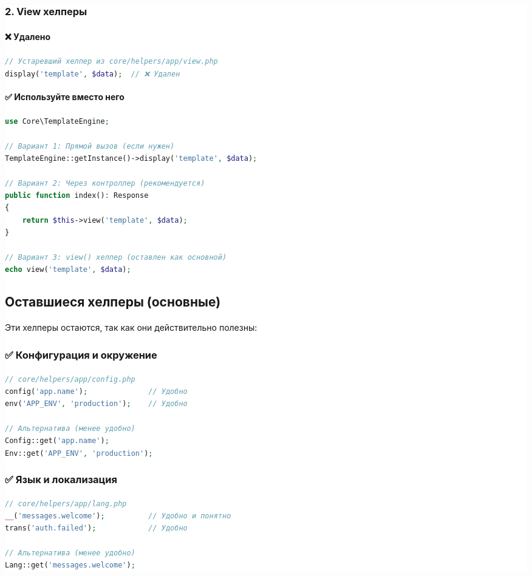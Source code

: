 ### 2. View хелперы

#### ❌ Удалено

```php
// Устаревший хелпер из core/helpers/app/view.php
display('template', $data);  // ❌ Удален
```

#### ✅ Используйте вместо него

```php
use Core\TemplateEngine;

// Вариант 1: Прямой вызов (если нужен)
TemplateEngine::getInstance()->display('template', $data);

// Вариант 2: Через контроллер (рекомендуется)
public function index(): Response
{
    return $this->view('template', $data);
}

// Вариант 3: view() хелпер (оставлен как основной)
echo view('template', $data);
```

## Оставшиеся хелперы (основные)

Эти хелперы остаются, так как они действительно полезны:

### ✅ Конфигурация и окружение

```php
// core/helpers/app/config.php
config('app.name');              // Удобно
env('APP_ENV', 'production');    // Удобно

// Альтернатива (менее удобно)
Config::get('app.name');
Env::get('APP_ENV', 'production');
```

### ✅ Язык и локализация

```php
// core/helpers/app/lang.php
__('messages.welcome');          // Удобно и понятно
trans('auth.failed');            // Удобно

// Альтернатива (менее удобно)
Lang::get('messages.welcome');
```
